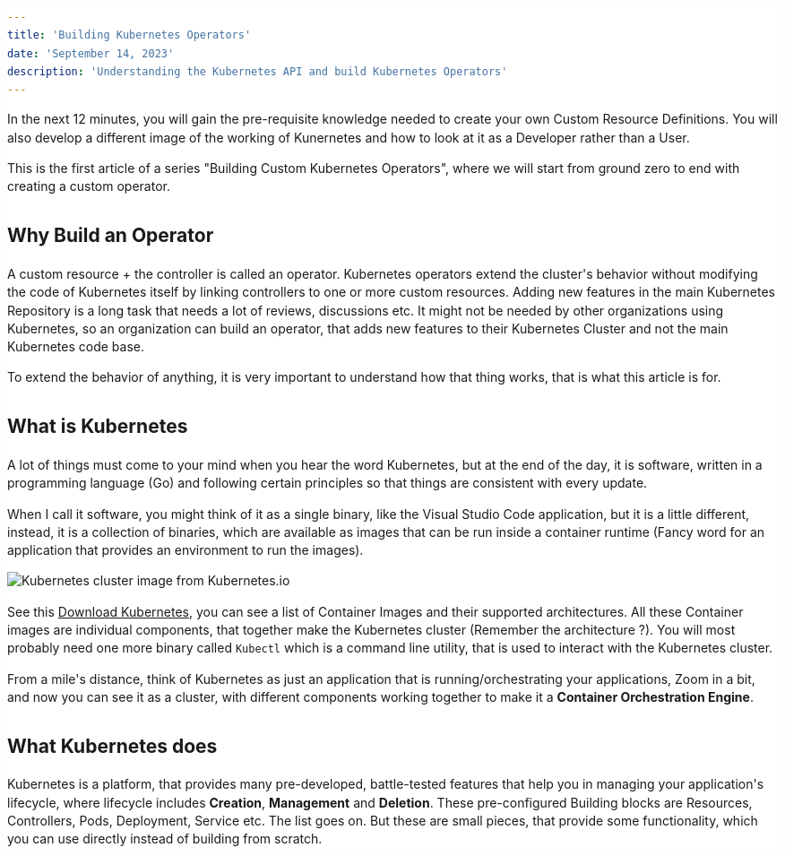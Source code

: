 ```yaml
---
title: 'Building Kubernetes Operators'
date: 'September 14, 2023'
description: 'Understanding the Kubernetes API and build Kubernetes Operators'
---
```


In the next 12 minutes, you will gain the pre-requisite knowledge needed to create your own Custom Resource Definitions. You will also develop a different image of the working of Kunernetes and how to look at it as a Developer rather than a User.

This is the first article of a series "Building Custom Kubernetes Operators", where we will start from ground zero to end with creating a custom operator.

## Why Build an Operator

A custom resource + the controller is called an operator. Kubernetes operators extend the cluster's behavior without modifying the code of Kubernetes itself by linking controllers to one or more custom resources. Adding new features in the main Kubernetes Repository is a long task that needs a lot of reviews, discussions etc. It might not be needed by other organizations using Kubernetes, so an organization can build an operator, that adds new features to their Kubernetes Cluster and not the main Kubernetes code base.

To extend the behavior of anything, it is very important to understand how that thing works, that is what this article is for.

## What is Kubernetes

A lot of things must come to your mind when you hear the word Kubernetes, but at the end of the day, it is software, written in a programming language (Go) and following certain principles so that things are consistent with every update.

When I call it software, you might think of it as a single binary, like the Visual Studio Code application, but it is a little different, instead, it is a collection of binaries, which are available as images that can be run inside a container runtime (Fancy word for an application that provides an environment to run the images).

![Kubernetes cluster image from Kubernetes.io](https://cdn.hashnode.com/res/hashnode/image/upload/v1694663629146/7f151747-7202-45c1-b2cf-7349cb8cafa5.png)

See this [Download Kubernetes](https://kubernetes.io/releases/download/#container-images), you can see a list of Container Images and their supported architectures. All these Container images are individual components, that together make the Kubernetes cluster (Remember the architecture ?). You will most probably need one more binary called `Kubectl` which is a command line utility, that is used to interact with the Kubernetes cluster.

From a mile's distance, think of Kubernetes as just an application that is running/orchestrating your applications, Zoom in a bit, and now you can see it as a cluster, with different components working together to make it a **Container Orchestration Engine**.

## What Kubernetes does

Kubernetes is a platform, that provides many pre-developed, battle-tested features that help you in managing your application's lifecycle, where lifecycle includes **Creation**, **Management** and **Deletion**. These pre-configured Building blocks are Resources, Controllers, Pods, Deployment, Service etc. The list goes on. But these are small pieces, that provide some functionality, which you can use directly instead of building from scratch.
